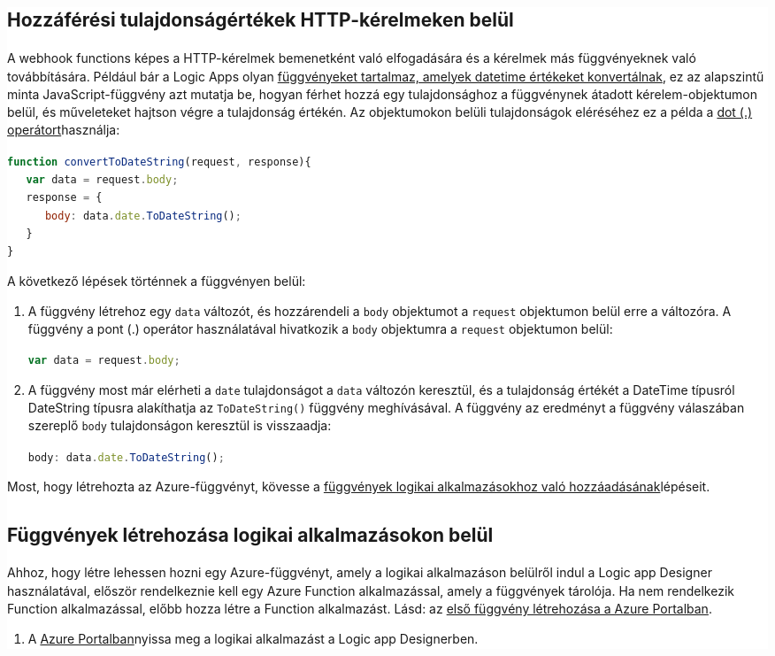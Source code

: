 ## <a name="access-property-values-inside-http-requests"></a>Hozzáférési tulajdonságértékek HTTP-kérelmeken belül

A webhook functions képes a HTTP-kérelmek bemenetként való elfogadására és a kérelmek más függvényeknek való továbbítására. Például bár a Logic Apps olyan [függvényeket tartalmaz, amelyek datetime értékeket konvertálnak](../logic-apps/workflow-definition-language-functions-reference.md), ez az alapszintű minta JavaScript-függvény azt mutatja be, hogyan férhet hozzá egy tulajdonsághoz a függvénynek átadott kérelem-objektumon belül, és műveleteket hajtson végre a tulajdonság értékén. Az objektumokon belüli tulajdonságok eléréséhez ez a példa a [dot (.) operátort](https://developer.mozilla.org/docs/Web/JavaScript/Reference/Operators/Property_accessors)használja:

```javascript
function convertToDateString(request, response){
   var data = request.body;
   response = {
      body: data.date.ToDateString();
   }
}
```

A következő lépések történnek a függvényen belül:

1. A függvény létrehoz egy `data` változót, és hozzárendeli a `body` objektumot a `request` objektumon belül erre a változóra. A függvény a pont (.) operátor használatával hivatkozik a `body` objektumra a `request` objektumon belül:

   ```javascript
   var data = request.body;
   ```

1. A függvény most már elérheti a `date` tulajdonságot a `data` változón keresztül, és a tulajdonság értékét a DateTime típusról DateString típusra alakíthatja az `ToDateString()` függvény meghívásával. A függvény az eredményt a függvény válaszában szereplő `body` tulajdonságon keresztül is visszaadja:

   ```javascript
   body: data.date.ToDateString();
   ```

Most, hogy létrehozta az Azure-függvényt, kövesse a [függvények logikai alkalmazásokhoz való hozzáadásának](#add-function-logic-app)lépéseit.

<a name="create-function-designer"></a>

## <a name="create-functions-inside-logic-apps"></a>Függvények létrehozása logikai alkalmazásokon belül

Ahhoz, hogy létre lehessen hozni egy Azure-függvényt, amely a logikai alkalmazáson belülről indul a Logic app Designer használatával, először rendelkeznie kell egy Azure Function alkalmazással, amely a függvények tárolója. Ha nem rendelkezik Function alkalmazással, előbb hozza létre a Function alkalmazást. Lásd: az [első függvény létrehozása a Azure Portalban](../azure-functions/functions-create-first-azure-function.md).

1. A [Azure Portalban](https://portal.azure.com)nyissa meg a logikai alkalmazást a Logic app Designerben.
